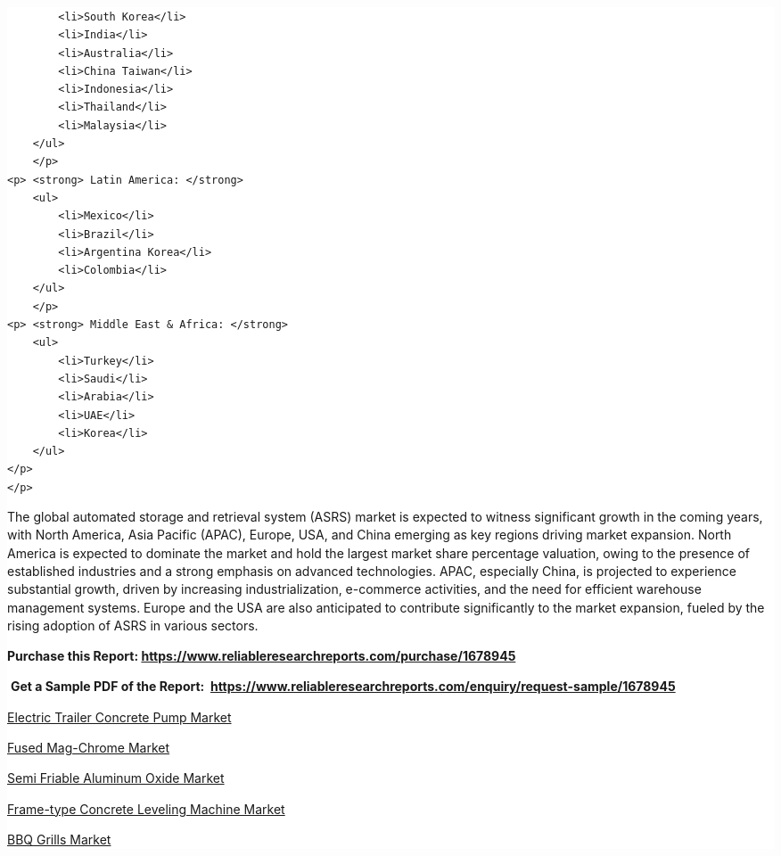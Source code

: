             <li>South Korea</li>
            <li>India</li>
            <li>Australia</li>
            <li>China Taiwan</li>
            <li>Indonesia</li>
            <li>Thailand</li>
            <li>Malaysia</li>
        </ul>
        </p> 
    <p> <strong> Latin America: </strong>
        <ul>
            <li>Mexico</li>
            <li>Brazil</li>
            <li>Argentina Korea</li>
            <li>Colombia</li>
        </ul>
        </p> 
    <p> <strong> Middle East & Africa: </strong>
        <ul>
            <li>Turkey</li>
            <li>Saudi</li>
            <li>Arabia</li>
            <li>UAE</li>
            <li>Korea</li>
        </ul>
    </p>
    </p>
<p><p>The global automated storage and retrieval system (ASRS) market is expected to witness significant growth in the coming years, with North America, Asia Pacific (APAC), Europe, USA, and China emerging as key regions driving market expansion. North America is expected to dominate the market and hold the largest market share percentage valuation, owing to the presence of established industries and a strong emphasis on advanced technologies. APAC, especially China, is projected to experience substantial growth, driven by increasing industrialization, e-commerce activities, and the need for efficient warehouse management systems. Europe and the USA are also anticipated to contribute significantly to the market expansion, fueled by the rising adoption of ASRS in various sectors.</p></p>
<p><strong>Purchase this Report: <a href="https://www.reliableresearchreports.com/purchase/1678945">https://www.reliableresearchreports.com/purchase/1678945</a></strong></p>
<p>&nbsp;<strong>Get a Sample PDF of the Report:&nbsp;&nbsp;<a href="https://www.reliableresearchreports.com/enquiry/request-sample/1678945">https://www.reliableresearchreports.com/enquiry/request-sample/1678945</a></strong></p>
<p><strong></strong></p>
<p><p><a href="https://www.linkedin.com/pulse/electric-trailer-concrete-pump-market-size-share-global-qmygf/">Electric Trailer Concrete Pump Market</a></p><p><a href="https://github.com/santosh758595/Market-Research-Report-List-1/blob/main/fused-mag-chrome-market.md">Fused Mag-Chrome Market</a></p><p><a href="https://github.com/Chiragrp25/Market-Research-Report-List-1/blob/main/semi-friable-aluminum-oxide-market.md">Semi Friable Aluminum Oxide Market</a></p><p><a href="https://www.linkedin.com/pulse/frame-type-concrete-leveling-machine-market-challenges-blruf/">Frame-type Concrete Leveling Machine Market</a></p><p><a href="https://medium.com/@katlynbauch/bbq-grills-market-size-growth-forecast-2023-2030-923487f9d4e6">BBQ Grills Market</a></p></p>